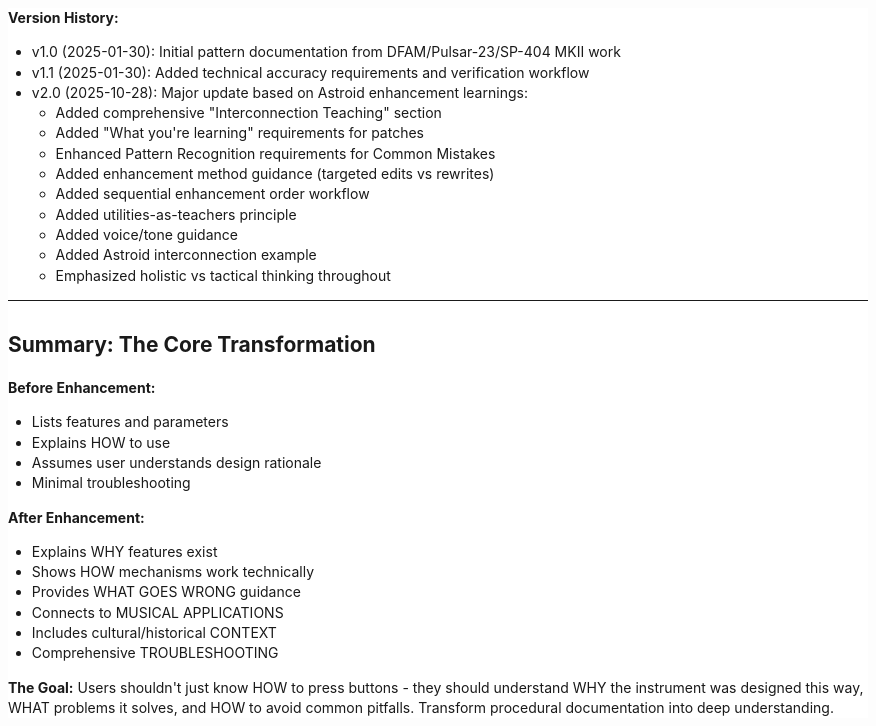 **Version History:**
- v1.0 (2025-01-30): Initial pattern documentation from DFAM/Pulsar-23/SP-404 MKII work
- v1.1 (2025-01-30): Added technical accuracy requirements and verification workflow
- v2.0 (2025-10-28): Major update based on Astroid enhancement learnings:
  - Added comprehensive "Interconnection Teaching" section
  - Added "What you're learning" requirements for patches
  - Enhanced Pattern Recognition requirements for Common Mistakes
  - Added enhancement method guidance (targeted edits vs rewrites)
  - Added sequential enhancement order workflow
  - Added utilities-as-teachers principle
  - Added voice/tone guidance
  - Added Astroid interconnection example
  - Emphasized holistic vs tactical thinking throughout

---

## Summary: The Core Transformation

**Before Enhancement:**
- Lists features and parameters
- Explains HOW to use
- Assumes user understands design rationale
- Minimal troubleshooting

**After Enhancement:**
- Explains WHY features exist
- Shows HOW mechanisms work technically
- Provides WHAT GOES WRONG guidance
- Connects to MUSICAL APPLICATIONS
- Includes cultural/historical CONTEXT
- Comprehensive TROUBLESHOOTING

**The Goal:** 
Users shouldn't just know HOW to press buttons - they should understand WHY the instrument was designed this way, WHAT problems it solves, and HOW to avoid common pitfalls. Transform procedural documentation into deep understanding.
